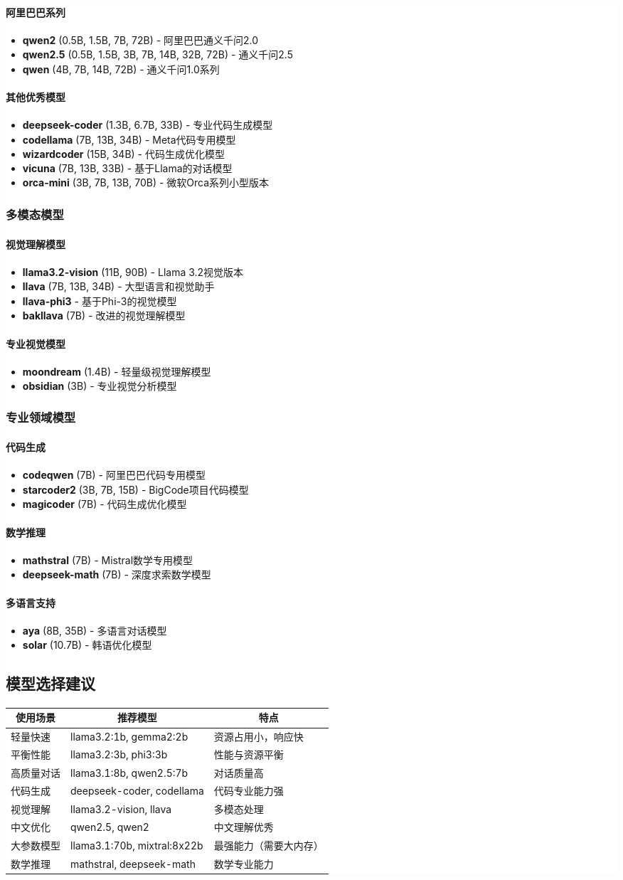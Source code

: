#### 阿里巴巴系列
- **qwen2** (0.5B, 1.5B, 7B, 72B) - 阿里巴巴通义千问2.0
- **qwen2.5** (0.5B, 1.5B, 3B, 7B, 14B, 32B, 72B) - 通义千问2.5
- **qwen** (4B, 7B, 14B, 72B) - 通义千问1.0系列

#### 其他优秀模型
- **deepseek-coder** (1.3B, 6.7B, 33B) - 专业代码生成模型
- **codellama** (7B, 13B, 34B) - Meta代码专用模型
- **wizardcoder** (15B, 34B) - 代码生成优化模型
- **vicuna** (7B, 13B, 33B) - 基于Llama的对话模型
- **orca-mini** (3B, 7B, 13B, 70B) - 微软Orca系列小型版本

### 多模态模型

#### 视觉理解模型
- **llama3.2-vision** (11B, 90B) - Llama 3.2视觉版本
- **llava** (7B, 13B, 34B) - 大型语言和视觉助手
- **llava-phi3** - 基于Phi-3的视觉模型
- **bakllava** (7B) - 改进的视觉理解模型

#### 专业视觉模型
- **moondream** (1.4B) - 轻量级视觉理解模型
- **obsidian** (3B) - 专业视觉分析模型

### 专业领域模型

#### 代码生成
- **codeqwen** (7B) - 阿里巴巴代码专用模型
- **starcoder2** (3B, 7B, 15B) - BigCode项目代码模型
- **magicoder** (7B) - 代码生成优化模型

#### 数学推理
- **mathstral** (7B) - Mistral数学专用模型
- **deepseek-math** (7B) - 深度求索数学模型

#### 多语言支持
- **aya** (8B, 35B) - 多语言对话模型
- **solar** (10.7B) - 韩语优化模型

## 模型选择建议

| 使用场景 | 推荐模型 | 特点 |
|----------|----------|------|
| 轻量快速 | llama3.2:1b, gemma2:2b | 资源占用小，响应快 |
| 平衡性能 | llama3.2:3b, phi3:3b | 性能与资源平衡 |
| 高质量对话 | llama3.1:8b, qwen2.5:7b | 对话质量高 |
| 代码生成 | deepseek-coder, codellama | 代码专业能力强 |
| 视觉理解 | llama3.2-vision, llava | 多模态处理 |
| 中文优化 | qwen2.5, qwen2 | 中文理解优秀 |
| 大参数模型 | llama3.1:70b, mixtral:8x22b | 最强能力（需要大内存） |
| 数学推理 | mathstral, deepseek-math | 数学专业能力 |
